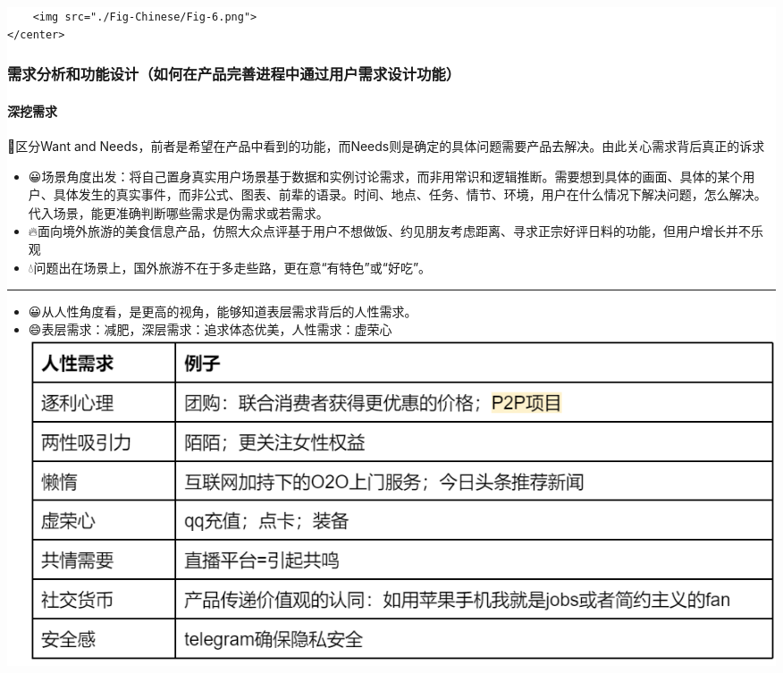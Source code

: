         <img src="./Fig-Chinese/Fig-6.png">
    </center>

### 需求分析和功能设计（如何在产品完善进程中通过用户需求设计功能）
#### 深挖需求
📕区分Want and Needs，前者是希望在产品中看到的功能，而Needs则是确定的具体问题需要产品去解决。由此关心需求背后真正的诉求

- 😀场景角度出发：将自己置身真实用户场景基于数据和实例讨论需求，而非用常识和逻辑推断。需要想到具体的画面、具体的某个用户、具体发生的真实事件，而非公式、图表、前辈的语录。时间、地点、任务、情节、环境，用户在什么情况下解决问题，怎么解决。代入场景，能更准确判断哪些需求是伪需求或若需求。
- 🔥面向境外旅游的美食信息产品，仿照大众点评基于用户不想做饭、约见朋友考虑距离、寻求正宗好评日料的功能，但用户增长并不乐观
- 💧问题出在场景上，国外旅游不在于多走些路，更在意“有特色”或“好吃”。

---
- 😀从人性角度看，是更高的视角，能够知道表层需求背后的人性需求。
- 😄表层需求：减肥，深层需求：追求体态优美，人性需求：虚荣心
    ![图7 人性需求例子](./Fig-Chinese/Fig-3.png "图7 人性需求例子")
